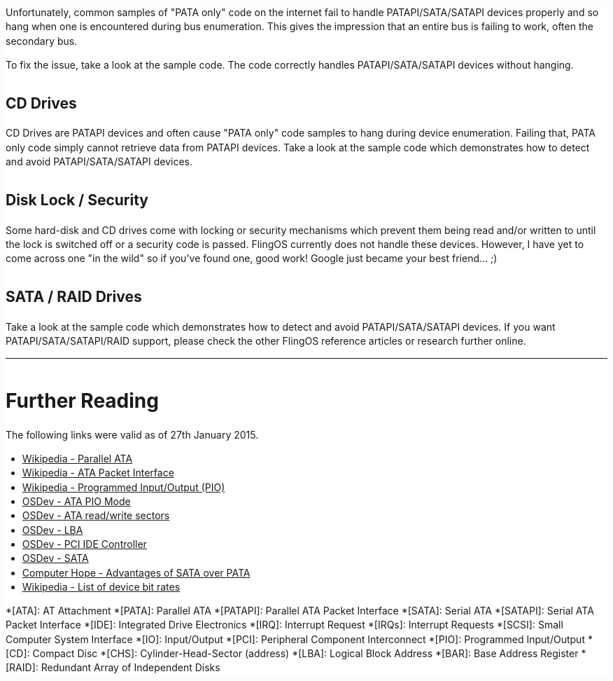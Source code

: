 Unfortunately, common samples of "PATA only" code on the internet fail to handle PATAPI/SATA/SATAPI devices properly and so hang when one is encountered during bus enumeration. This gives the impression that an entire bus is failing to work, often the secondary bus.

To fix the issue, take a look at the sample code. The code correctly handles PATAPI/SATA/SATAPI devices without hanging.

## CD Drives
CD Drives are PATAPI devices and often cause "PATA only" code samples to hang during device enumeration. Failing that, PATA only code simply cannot retrieve data from PATAPI devices. Take a look at the sample code which demonstrates how to detect and avoid PATAPI/SATA/SATAPI devices.

## Disk Lock / Security
Some hard-disk and CD drives come with locking or security mechanisms which prevent them being read and/or written to until the lock is switched off or a security code is passed. FlingOS currently does not handle these devices. However, I have yet to come across one "in the wild" so if you've found one, good work! Google just became your best friend... ;)

## SATA / RAID Drives
Take a look at the sample code which demonstrates how to detect and avoid PATAPI/SATA/SATAPI devices. If you want PATAPI/SATA/SATAPI/RAID support, please check the other FlingOS reference articles or research further online.

---

# Further Reading
The following links were valid as of 27th January 2015.

* [Wikipedia - Parallel ATA](http://en.wikipedia.org/wiki/Parallel_ATA)
* [Wikipedia - ATA Packet Interface](http://en.wikipedia.org/wiki/ATA_Packet_Interface)
* [Wikipedia - Programmed Input/Output (PIO)](http://en.wikipedia.org/wiki/Programmed_input/output)
* [OSDev - ATA PIO Mode](http://wiki.osdev.org/ATA_PIO_Mode)
* [OSDev - ATA read/write sectors](http://wiki.osdev.org/ATA_read/write_sectors)
* [OSDev - LBA](http://wiki.osdev.org/LBA)
* [OSDev - PCI IDE Controller](http://wiki.osdev.org/PCI_IDE_Controller)
* [OSDev - SATA](http://wiki.osdev.org/SATA)
* [Computer Hope - Advantages of SATA over PATA](http://www.computerhope.com/issues/ch001325.htm)
* [Wikipedia - List of device bit rates](http://en.wikipedia.org/wiki/List_of_device_bit_rates)


*[ATA]: AT Attachment
*[PATA]: Parallel ATA
*[PATAPI]: Parallel ATA Packet Interface
*[SATA]: Serial ATA
*[SATAPI]: Serial ATA Packet Interface
*[IDE]: Integrated Drive Electronics
*[IRQ]: Interrupt Request
*[IRQs]: Interrupt Requests
*[SCSI]: Small Computer System Interface
*[IO]: Input/Output
*[PCI]: Peripheral Component Interconnect
*[PIO]: Programmed Input/Output
*[CD]: Compact Disc
*[CHS]: Cylinder-Head-Sector (address)
*[LBA]: Logical Block Address
*[BAR]: Base Address Register
*[RAID]: Redundant Array of Independent Disks
